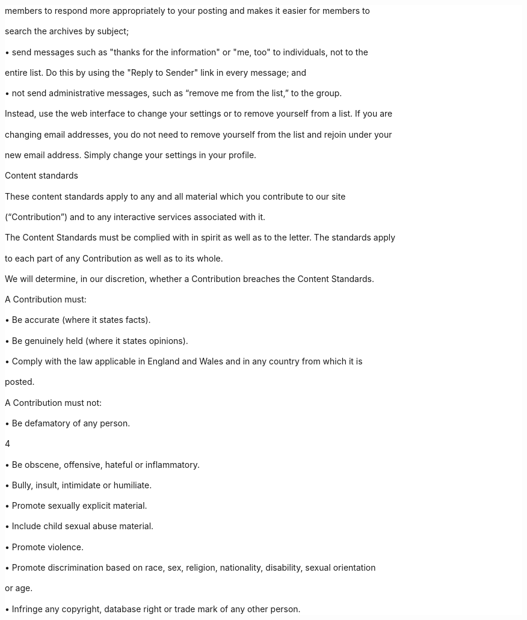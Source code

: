 members to respond more appropriately to your posting and makes it easier for members to

search the archives by subject;

• send messages such as "thanks for the information" or "me, too" to individuals, not to the

entire list. Do this by using the "Reply to Sender" link in every message; and

• not send administrative messages, such as “remove me from the list,” to the group.

Instead, use the web interface to change your settings or to remove yourself from a list. If you are

changing email addresses, you do not need to remove yourself from the list and rejoin under your

new email address. Simply change your settings in your profile.



Content standards



These content standards apply to any and all material which you contribute to our site

(“Contribution”) and to any interactive services associated with it.

The Content Standards must be complied with in spirit as well as to the letter. The standards apply

to each part of any Contribution as well as to its whole.

We will determine, in our discretion, whether a Contribution breaches the Content Standards.

A Contribution must:

• Be accurate (where it states facts).

• Be genuinely held (where it states opinions).

• Comply with the law applicable in England and Wales and in any country from which it is

posted.

A Contribution must not:

• Be defamatory of any person.

4



• Be obscene, offensive, hateful or inflammatory.

• Bully, insult, intimidate or humiliate.

• Promote sexually explicit material.

• Include child sexual abuse material.

• Promote violence.

• Promote discrimination based on race, sex, religion, nationality, disability, sexual orientation

or age.

• Infringe any copyright, database right or trade mark of any other person.
